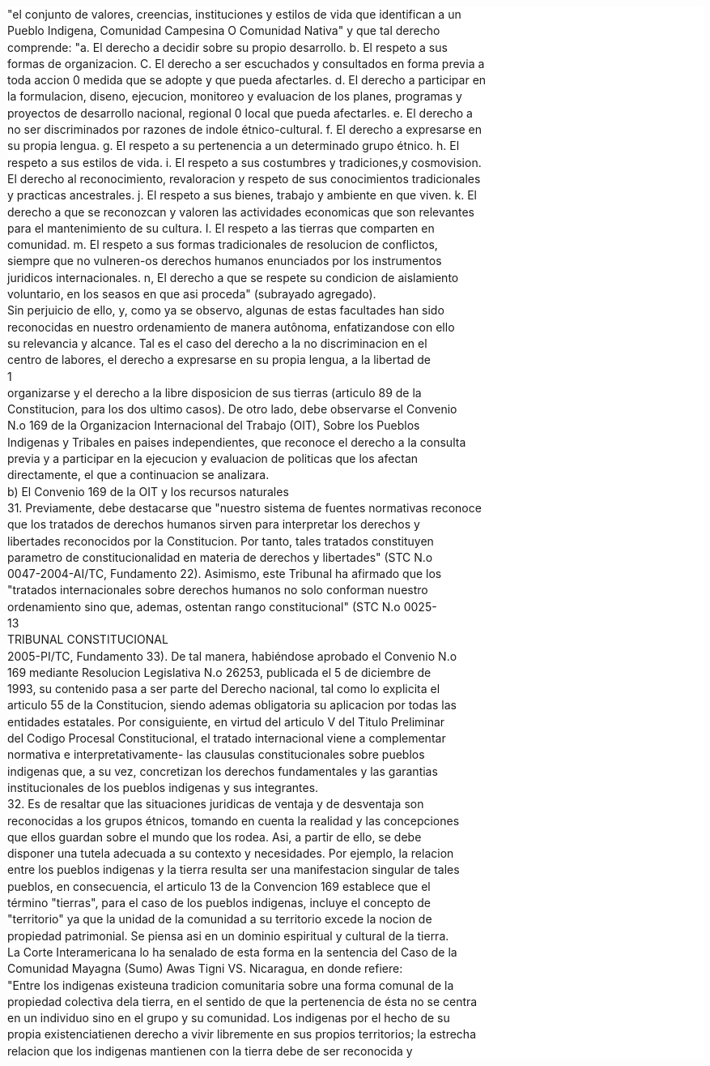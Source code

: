 "el conjunto de valores, creencias, instituciones y estilos de vida que identifican a un  
Pueblo Indigena, Comunidad Campesina O Comunidad Nativa" y que tal derecho  
comprende: "a. El derecho a decidir sobre su propio desarrollo. b. El respeto a sus  
formas de organizacion. C. El derecho a ser escuchados y consultados en forma previa a  
toda accion 0 medida que se adopte y que pueda afectarles. d. El derecho a participar en  
la formulacion, diseno, ejecucion, monitoreo y evaluacion de los planes, programas y  
proyectos de desarrollo nacional, regional 0 local que pueda afectarles. e. El derecho a  
no ser discriminados por razones de indole étnico-cultural. f. El derecho a expresarse en  
su propia lengua. g. El respeto a su pertenencia a un determinado grupo étnico. h. El  
respeto a sus estilos de vida. i. El respeto a sus costumbres y tradiciones,y cosmovision.  
El derecho al reconocimiento, revaloracion y respeto de sus conocimientos tradicionales  
y practicas ancestrales. j. El respeto a sus bienes, trabajo y ambiente en que viven. k. El  
derecho a que se reconozcan y valoren las actividades economicas que son relevantes  
para el mantenimiento de su cultura. I. El respeto a las tierras que comparten en  
comunidad. m. El respeto a sus formas tradicionales de resolucion de conflictos,  
siempre que no vulneren-os derechos humanos enunciados por los instrumentos  
juridicos internacionales. n, El derecho a que se respete su condicion de aislamiento  
voluntario, en los seasos en que asi proceda" (subrayado agregado).  
Sin perjuicio de ello, y, como ya se observo, algunas de estas facultades han sido  
reconocidas en nuestro ordenamiento de manera autônoma, enfatizandose con ello  
su relevancia y alcance. Tal es el caso del derecho a la no discriminacion en el  
centro de labores, el derecho a expresarse en su propia lengua, a la libertad de  
1  
organizarse y el derecho a la libre disposicion de sus tierras (articulo 89 de la  
Constitucion, para los dos ultimo casos). De otro lado, debe observarse el Convenio  
N.o 169 de la Organizacion Internacional del Trabajo (OIT), Sobre los Pueblos  
Indigenas y Tribales en paises independientes, que reconoce el derecho a la consulta  
previa y a participar en la ejecucion y evaluacion de politicas que los afectan  
directamente, el que a continuacion se analizara.  
b) El Convenio 169 de la OIT y los recursos naturales  
31. Previamente, debe destacarse que "nuestro sistema de fuentes normativas reconoce  
que los tratados de derechos humanos sirven para interpretar los derechos y  
libertades reconocidos por la Constitucion. Por tanto, tales tratados constituyen  
parametro de constitucionalidad en materia de derechos y libertades" (STC N.o  
0047-2004-AI/TC, Fundamento 22). Asimismo, este Tribunal ha afirmado que los  
"tratados internacionales sobre derechos humanos no solo conforman nuestro  
ordenamiento sino que, ademas, ostentan rango constitucional" (STC N.o 0025-  
13  
TRIBUNAL CONSTITUCIONAL  
2005-PI/TC, Fundamento 33). De tal manera, habiéndose aprobado el Convenio N.o  
169 mediante Resolucion Legislativa N.o 26253, publicada el 5 de diciembre de  
1993, su contenido pasa a ser parte del Derecho nacional, tal como lo explicita el  
articulo 55 de la Constitucion, siendo ademas obligatoria su aplicacion por todas las  
entidades estatales. Por consiguiente, en virtud del articulo V del Titulo Preliminar  
del Codigo Procesal Constitucional, el tratado internacional viene a complementar  
normativa e interpretativamente- las clausulas constitucionales sobre pueblos  
indigenas que, a su vez, concretizan los derechos fundamentales y las garantias  
institucionales de los pueblos indigenas y sus integrantes.  
32. Es de resaltar que las situaciones juridicas de ventaja y de desventaja son  
reconocidas a los grupos étnicos, tomando en cuenta la realidad y las concepciones  
que ellos guardan sobre el mundo que los rodea. Asi, a partir de ello, se debe  
disponer una tutela adecuada a su contexto y necesidades. Por ejemplo, la relacion  
entre los pueblos indigenas y la tierra resulta ser una manifestacion singular de tales  
pueblos, en consecuencia, el articulo 13 de la Convencion 169 establece que el  
término "tierras", para el caso de los pueblos indigenas, incluye el concepto de  
"territorio" ya que la unidad de la comunidad a su territorio excede la nocion de  
propiedad patrimonial. Se piensa asi en un dominio espiritual y cultural de la tierra.  
La Corte Interamericana lo ha senalado de esta forma en la sentencia del Caso de la  
Comunidad Mayagna (Sumo) Awas Tigni VS. Nicaragua, en donde refiere:  
"Entre los indigenas existeuna tradicion comunitaria sobre una forma comunal de la  
propiedad colectiva dela tierra, en el sentido de que la pertenencia de ésta no se centra  
en un individuo sino en el grupo y su comunidad. Los indigenas por el hecho de su  
propia existenciatienen derecho a vivir libremente en sus propios territorios; la estrecha  
relacion que los indigenas mantienen con la tierra debe de ser reconocida y  